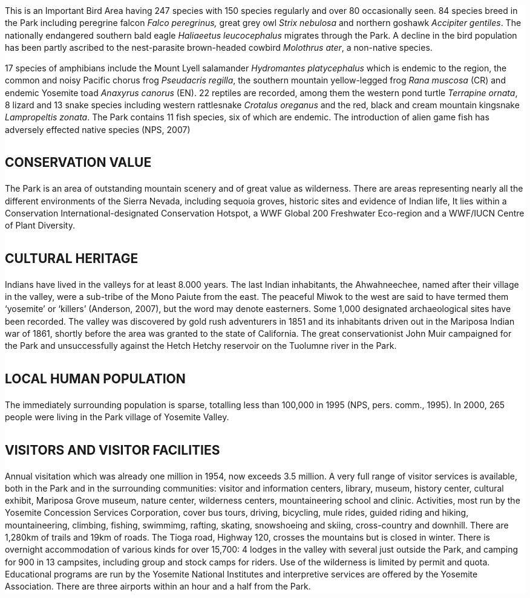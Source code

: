 This is an Important Bird Area having 247 species with 150 species regularly and over 80 occasionally seen. 84 species breed in the Park including peregrine falcon *Falco peregrinus,* great grey owl *Strix nebulosa* and northern goshawk *Accipiter gentiles*. The nationally endangered southern bald eagle *Haliaeetus leucocephalus* migrates through the Park. A decline in the bird population has been partly ascribed to the nest-parasite brown-headed cowbird *Molothrus ater*, a non-native species.

17 species of amphibians include the Mount Lyell salamander *Hydromantes platycephalus* which is endemic to the region, the common and noisy Pacific chorus frog *Pseudacris regilla*, the southern mountain yellow-legged frog *Rana muscosa* (CR) and endemic Yosemite toad *Anaxyrus canorus* (EN). 22 reptiles are recorded, among them the western pond turtle *Terrapine ornata*, 8 lizard and 13 snake species including western rattlesnake *Crotalus oreganus* and the red, black and cream mountain kingsnake *Lampropeltis zonata*. The Park contains 11 fish species, six of which are endemic. The introduction of alien game fish has adversely effected native species (NPS, 2007)

CONSERVATION VALUE
------------------

The Park is an area of outstanding mountain scenery and of great value as wilderness. There are areas representing nearly all the different environments of the Sierra Nevada, including sequoia groves, historic sites and evidence of Indian life, It lies within a Conservation International-designated Conservation Hotspot, a WWF Global 200 Freshwater Eco-region and a WWF/IUCN Centre of Plant Diversity.

CULTURAL HERITAGE
-----------------

Indians have lived in the valleys for at least 8.000 years. The last Indian inhabitants, the Ahwahneechee, named after their village in the valley, were a sub-tribe of the Mono Paiute from the east. The peaceful Miwok to the west are said to have termed them ‘yosemite’ or ‘killers’ (Anderson, 2007), but the word may denote easterners. Some 1,000 designated archaeological sites have been recorded. The valley was discovered by gold rush adventurers in 1851 and its inhabitants driven out in the Mariposa Indian war of 1861, shortly before the area was granted to the state of California. The great conservationist John Muir campaigned for the Park and unsuccessfully against the Hetch Hetchy reservoir on the Tuolumne river in the Park.

LOCAL HUMAN POPULATION
----------------------

The immediately surrounding population is sparse, totalling less than 100,000 in 1995 (NPS, pers. comm., 1995). In 2000, 265 people were living in the Park village of Yosemite Valley.

VISITORS AND VISITOR FACILITIES
-------------------------------

Annual visitation which was already one million in 1954, now exceeds 3.5 million. A very full range of visitor services is available, both in the Park and in the surrounding communities: visitor and information centers, library, museum, history center, cultural exhibit, Mariposa Grove museum, nature center, wilderness centers, mountaineering school and clinic. Activities, most run by the Yosemite Concession Services Corporation, cover bus tours, driving, bicycling, mule rides, guided riding and hiking, mountaineering, climbing, fishing, swimmimg, rafting, skating, snowshoeing and skiing, cross-country and downhill. There are 1,280km of trails and 19km of roads. The Tioga road, Highway 120, crosses the mountains but is closed in winter. There is overnight accommodation of various kinds for over 15,700: 4 lodges in the valley with several just outside the Park, and camping for 900 in 13 campsites, including group and stock camps for riders. Use of the wilderness is limited by permit and quota. Educational programs are run by the Yosemite National Institutes and interpretive services are offered by the Yosemite Association. There are three airports within an hour and a half from the Park.
